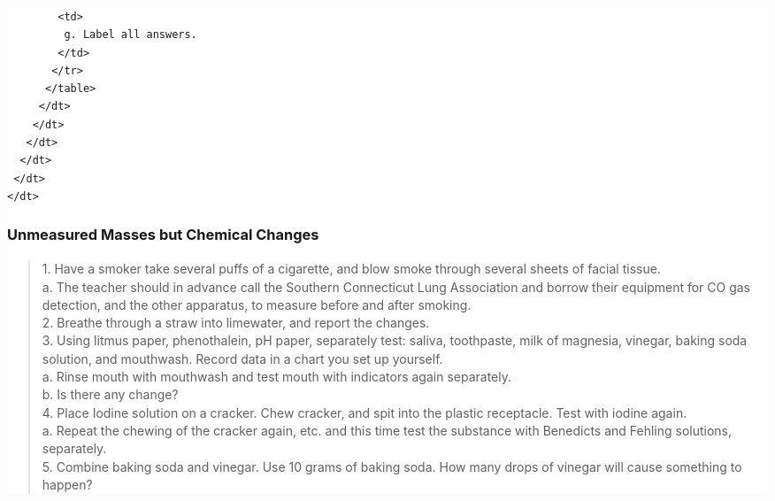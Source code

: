             <td>
             g. Label all answers.
            </td>
           </tr>
          </table>
         </dt>
        </dt>
       </dt>
      </dt>
     </dt>
    </dt>
   </dt>
  </dl>
 </blockquote>
 <h3>
  Unmeasured Masses but Chemical Changes
 </h3>
 <blockquote>
  <dl>
   <dt>
    1. Have a smoker take several puffs of a cigarette, and blow smoke through several sheets of facial tissue.
    <dt>
     <span class="indent">
     </span>
     a. The teacher should in advance call the Southern Connecticut Lung Association and borrow their equipment for CO gas detection, and the other apparatus, to measure before and after smoking.
     <dt>
      2. Breathe through a straw into limewater, and report the changes.
      <dt>
       3. Using litmus paper, phenothalein, pH paper, separately test: saliva, toothpaste, milk of magnesia, vinegar, baking soda solution, and mouthwash. Record data in a chart you set up yourself.
       <dt>
        <span class="indent">
        </span>
        a. Rinse mouth with mouthwash and test mouth with indicators again separately.
        <dt>
         <span class="indent">
         </span>
         b. Is there any change?
         <dt>
          4. Place Iodine solution on a cracker. Chew cracker, and spit into the plastic receptacle. Test with iodine again.
          <dt>
           <span class="indent">
           </span>
           a. Repeat the chewing of the cracker again, etc. and this time test the substance with Benedicts and Fehling solutions, separately.
           <dt>
            5. Combine baking soda and vinegar. Use 10 grams of baking soda. How many drops of vinegar will cause something to happen?
           </dt>
          </dt>
         </dt>
        </dt>
       </dt>
      </dt>
     </dt>
    </dt>
   </dt>
  </dl>
 </blockquote>
 <p>
  <i>